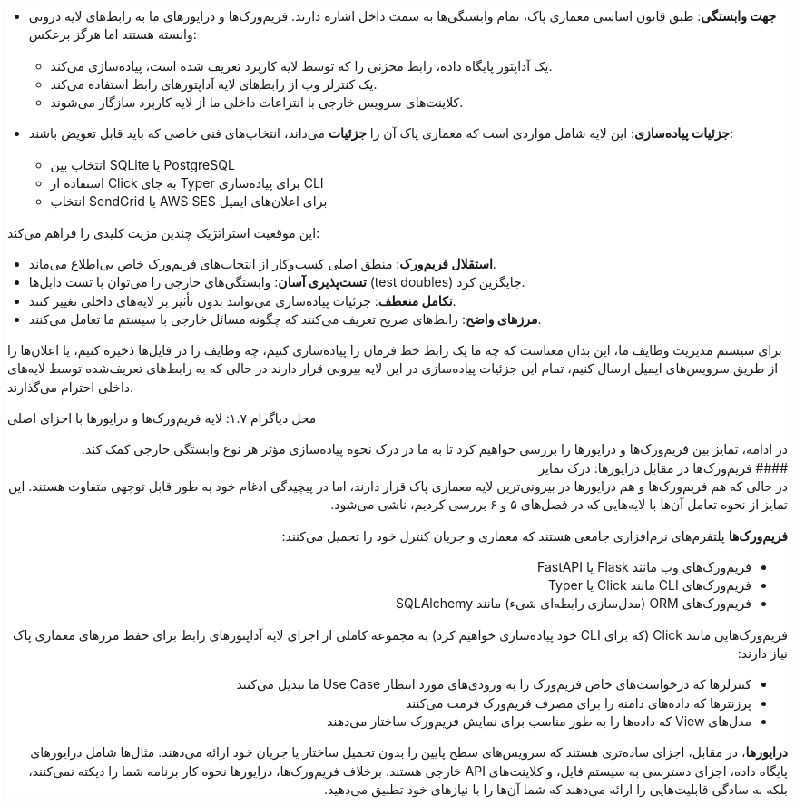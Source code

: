 *   **جهت وابستگی**: طبق قانون اساسی معماری پاک، تمام وابستگی‌ها به سمت داخل اشاره دارند. فریم‌ورک‌ها و درایورهای ما به رابط‌های لایه درونی وابسته هستند اما هرگز برعکس:
    *   یک آداپتور پایگاه داده، رابط مخزنی را که توسط لایه کاربرد تعریف شده است، پیاده‌سازی می‌کند.
    *   یک کنترلر وب از رابط‌های لایه آداپتورهای رابط استفاده می‌کند.
    *   کلاینت‌های سرویس خارجی با انتزاعات داخلی ما از لایه کاربرد سازگار می‌شوند.

*   **جزئیات پیاده‌سازی**: این لایه شامل مواردی است که معماری پاک آن را **جزئیات** می‌داند، انتخاب‌های فنی خاصی که باید قابل تعویض باشند:
    *   انتخاب بین SQLite یا PostgreSQL
    *   استفاده از Click به جای Typer برای پیاده‌سازی CLI
    *   انتخاب SendGrid یا AWS SES برای اعلان‌های ایمیل

این موقعیت استراتژیک چندین مزیت کلیدی را فراهم می‌کند:

*   **استقلال فریم‌ورک**: منطق اصلی کسب‌وکار از انتخاب‌های فریم‌ورک خاص بی‌اطلاع می‌ماند.
*   **تست‌پذیری آسان**: وابستگی‌های خارجی را می‌توان با تست دابل‌ها (test doubles) جایگزین کرد.
*   **تکامل منعطف**: جزئیات پیاده‌سازی می‌توانند بدون تأثیر بر لایه‌های داخلی تغییر کنند.
*   **مرزهای واضح**: رابط‌های صریح تعریف می‌کنند که چگونه مسائل خارجی با سیستم ما تعامل می‌کنند.

برای سیستم مدیریت وظایف ما، این بدان معناست که چه ما یک رابط خط فرمان را پیاده‌سازی کنیم، چه وظایف را در فایل‌ها ذخیره کنیم، یا اعلان‌ها را از طریق سرویس‌های ایمیل ارسال کنیم، تمام این جزئیات پیاده‌سازی در این لایه بیرونی قرار دارند در حالی که به رابط‌های تعریف‌شده توسط لایه‌های داخلی احترام می‌گذارند.

</div>

محل دیاگرام ۱.۷: لایه فریم‌ورک‌ها و درایورها با اجزای اصلی

<div dir="rtl" style="text-align: right;">
در ادامه، تمایز بین فریم‌ورک‌ها و درایورها را بررسی خواهیم کرد تا به ما در درک نحوه پیاده‌سازی مؤثر هر نوع وابستگی خارجی کمک کند.

</div>

<div dir="rtl" style="text-align: right;">
#### فریم‌ورک‌ها در مقابل درایورها: درک تمایز

</div>

<div dir="rtl" style="text-align: right;">
در حالی که هم فریم‌ورک‌ها و هم درایورها در بیرونی‌ترین لایه معماری پاک قرار دارند، اما در پیچیدگی ادغام خود به طور قابل توجهی متفاوت هستند. این تمایز از نحوه تعامل آن‌ها با لایه‌هایی که در فصل‌های ۵ و ۶ بررسی کردیم، ناشی می‌شود.

**فریم‌ورک‌ها** پلتفرم‌های نرم‌افزاری جامعی هستند که معماری و جریان کنترل خود را تحمیل می‌کنند:

*   فریم‌ورک‌های وب مانند Flask یا FastAPI
*   فریم‌ورک‌های CLI مانند Click یا Typer
*   فریم‌ورک‌های ORM (مدل‌سازی رابطه‌ای شیء) مانند SQLAlchemy

فریم‌ورک‌هایی مانند Click (که برای CLI خود پیاده‌سازی خواهیم کرد) به مجموعه کاملی از اجزای لایه آداپتورهای رابط برای حفظ مرزهای معماری پاک نیاز دارند:

*   کنترلرها که درخواست‌های خاص فریم‌ورک را به ورودی‌های مورد انتظار Use Case ما تبدیل می‌کنند
*   پرزنترها که داده‌های دامنه را برای مصرف فریم‌ورک فرمت می‌کنند
*   مدل‌های View که داده‌ها را به طور مناسب برای نمایش فریم‌ورک ساختار می‌دهند

**درایورها**، در مقابل، اجزای ساده‌تری هستند که سرویس‌های سطح پایین را بدون تحمیل ساختار یا جریان خود ارائه می‌دهند. مثال‌ها شامل درایورهای پایگاه داده، اجزای دسترسی به سیستم فایل، و کلاینت‌های API خارجی هستند. برخلاف فریم‌ورک‌ها، درایورها نحوه کار برنامه شما را دیکته نمی‌کنند، بلکه به سادگی قابلیت‌هایی را ارائه می‌دهند که شما آن‌ها را با نیازهای خود تطبیق می‌دهید.
